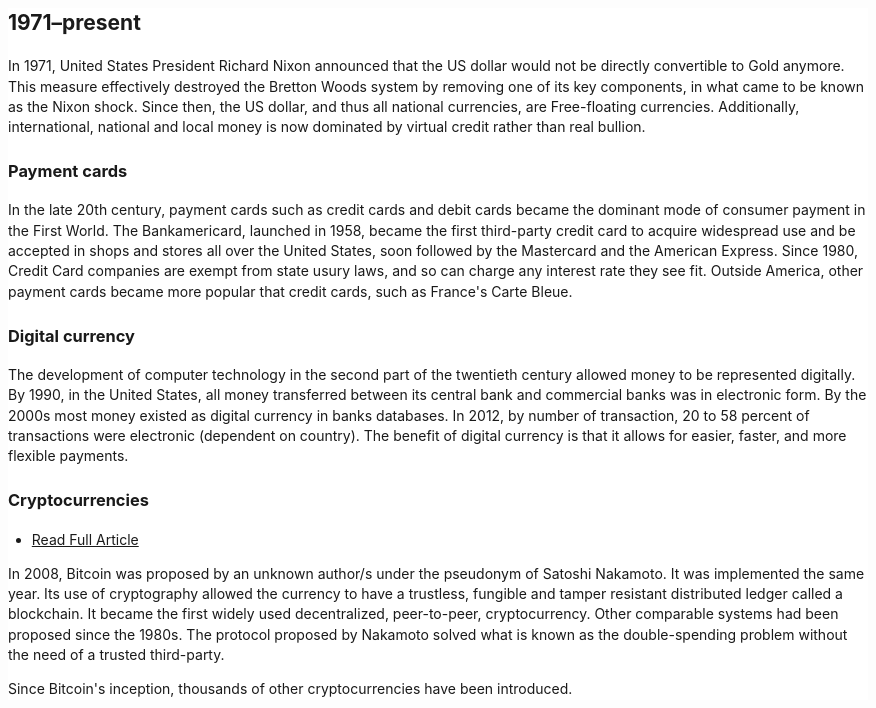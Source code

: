 ## 1971–present
In 1971, United States President Richard Nixon announced that the US dollar would not be directly convertible to Gold anymore. This measure effectively destroyed the Bretton Woods system by removing one of its key components, in what came to be known as the Nixon shock. Since then, the US dollar, and thus all national currencies, are Free-floating currencies. Additionally, international, national and local money is now dominated by virtual credit rather than real bullion.

### **Payment cards**
In the late 20th century, payment cards such as credit cards and debit cards became the dominant mode of consumer payment in the First World. The Bankamericard, launched in 1958, became the first third-party credit card to acquire widespread use and be accepted in shops and stores all over the United States, soon followed by the Mastercard and the American Express. Since 1980, Credit Card companies are exempt from state usury laws, and so can charge any interest rate they see fit. Outside America, other payment cards became more popular that credit cards, such as France's Carte Bleue.

### **Digital currency**
The development of computer technology in the second part of the twentieth century allowed money to be represented digitally. By 1990, in the United States, all money transferred between its central bank and commercial banks was in electronic form. By the 2000s most money existed as digital currency in banks databases. In 2012, by number of transaction, 20 to 58 percent of transactions were electronic (dependent on country). The benefit of digital currency is that it allows for easier, faster, and more flexible payments.

### **Cryptocurrencies**
- [Read Full Article](Cryptocurrencies.md)

In 2008, Bitcoin was proposed by an unknown author/s under the pseudonym of Satoshi Nakamoto. It was implemented the same year. Its use of cryptography allowed the currency to have a trustless, fungible and tamper resistant distributed ledger called a blockchain. It became the first widely used decentralized, peer-to-peer, cryptocurrency. Other comparable systems had been proposed since the 1980s. The protocol proposed by Nakamoto solved what is known as the double-spending problem without the need of a trusted third-party.

Since Bitcoin's inception, thousands of other cryptocurrencies have been introduced.